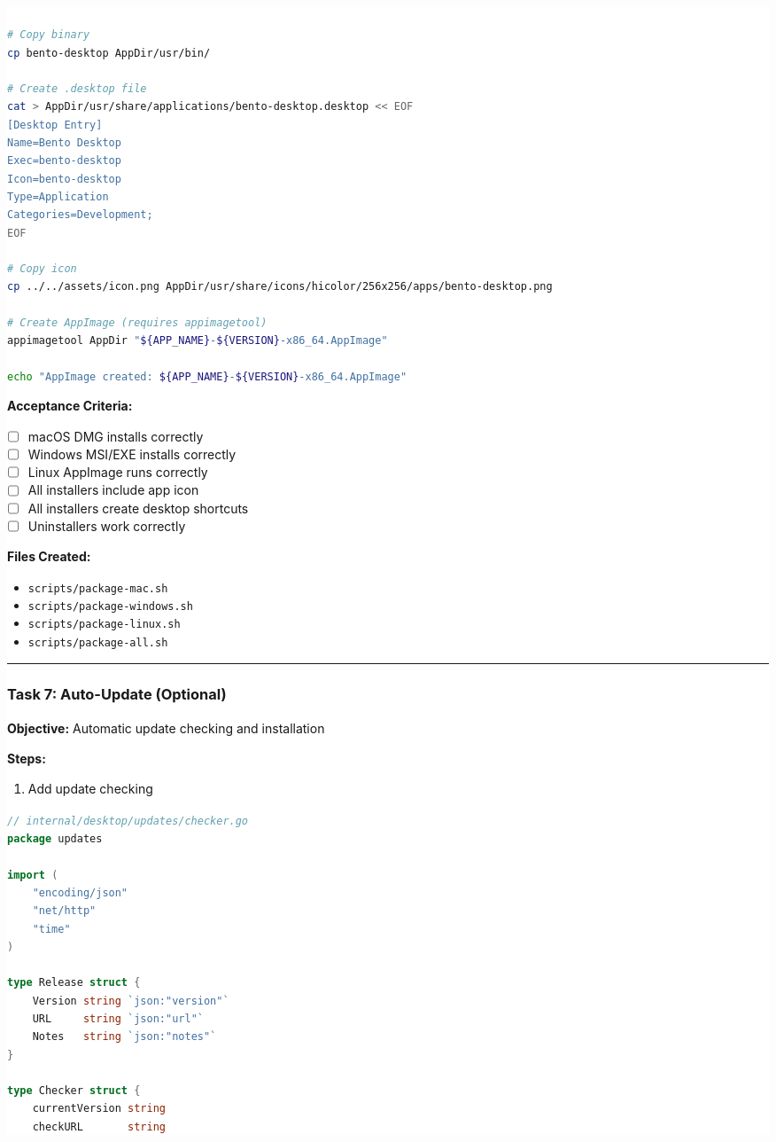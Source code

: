 ```bash

# Copy binary
cp bento-desktop AppDir/usr/bin/

# Create .desktop file
cat > AppDir/usr/share/applications/bento-desktop.desktop << EOF
[Desktop Entry]
Name=Bento Desktop
Exec=bento-desktop
Icon=bento-desktop
Type=Application
Categories=Development;
EOF

# Copy icon
cp ../../assets/icon.png AppDir/usr/share/icons/hicolor/256x256/apps/bento-desktop.png

# Create AppImage (requires appimagetool)
appimagetool AppDir "${APP_NAME}-${VERSION}-x86_64.AppImage"

echo "AppImage created: ${APP_NAME}-${VERSION}-x86_64.AppImage"
```

**Acceptance Criteria:**
- [ ] macOS DMG installs correctly
- [ ] Windows MSI/EXE installs correctly
- [ ] Linux AppImage runs correctly
- [ ] All installers include app icon
- [ ] All installers create desktop shortcuts
- [ ] Uninstallers work correctly

**Files Created:**
- `scripts/package-mac.sh`
- `scripts/package-windows.sh`
- `scripts/package-linux.sh`
- `scripts/package-all.sh`

---

### Task 7: Auto-Update (Optional)

**Objective:** Automatic update checking and installation

**Steps:**

1. Add update checking
```go
// internal/desktop/updates/checker.go
package updates

import (
    "encoding/json"
    "net/http"
    "time"
)

type Release struct {
    Version string `json:"version"`
    URL     string `json:"url"`
    Notes   string `json:"notes"`
}

type Checker struct {
    currentVersion string
    checkURL       string
```